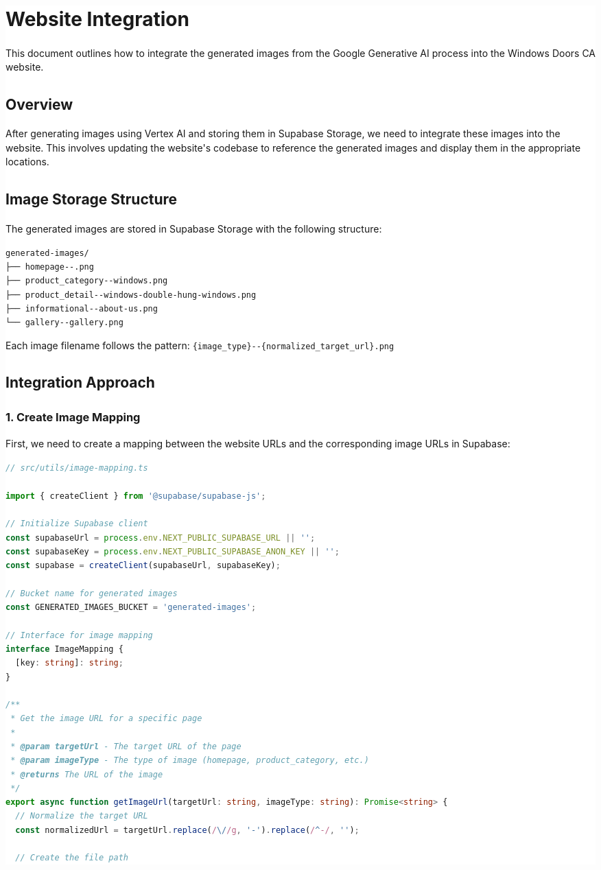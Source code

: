 # Website Integration

This document outlines how to integrate the generated images from the Google Generative AI process into the Windows Doors CA website.

## Overview

After generating images using Vertex AI and storing them in Supabase Storage, we need to integrate these images into the website. This involves updating the website's codebase to reference the generated images and display them in the appropriate locations.

## Image Storage Structure

The generated images are stored in Supabase Storage with the following structure:

```bash
generated-images/
├── homepage--.png
├── product_category--windows.png
├── product_detail--windows-double-hung-windows.png
├── informational--about-us.png
└── gallery--gallery.png
```

Each image filename follows the pattern: `{image_type}--{normalized_target_url}.png`

## Integration Approach

### 1. Create Image Mapping

First, we need to create a mapping between the website URLs and the corresponding image URLs in Supabase:

```typescript
// src/utils/image-mapping.ts

import { createClient } from '@supabase/supabase-js';

// Initialize Supabase client
const supabaseUrl = process.env.NEXT_PUBLIC_SUPABASE_URL || '';
const supabaseKey = process.env.NEXT_PUBLIC_SUPABASE_ANON_KEY || '';
const supabase = createClient(supabaseUrl, supabaseKey);

// Bucket name for generated images
const GENERATED_IMAGES_BUCKET = 'generated-images';

// Interface for image mapping
interface ImageMapping {
  [key: string]: string;
}

/**
 * Get the image URL for a specific page
 * 
 * @param targetUrl - The target URL of the page
 * @param imageType - The type of image (homepage, product_category, etc.)
 * @returns The URL of the image
 */
export async function getImageUrl(targetUrl: string, imageType: string): Promise<string> {
  // Normalize the target URL
  const normalizedUrl = targetUrl.replace(/\//g, '-').replace(/^-/, '');
  
  // Create the file path
```